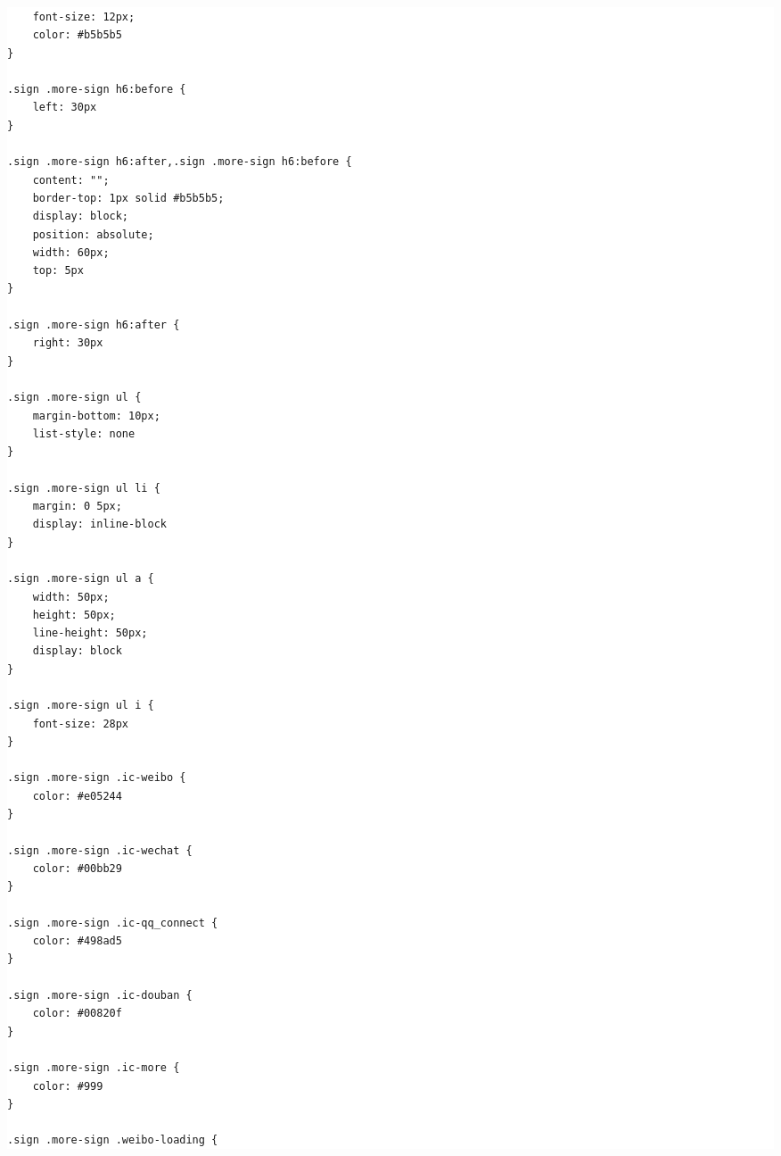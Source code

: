```vue
	font-size: 12px;
	color: #b5b5b5
}

.sign .more-sign h6:before {
	left: 30px
}

.sign .more-sign h6:after,.sign .more-sign h6:before {
	content: "";
	border-top: 1px solid #b5b5b5;
	display: block;
	position: absolute;
	width: 60px;
	top: 5px
}

.sign .more-sign h6:after {
	right: 30px
}

.sign .more-sign ul {
	margin-bottom: 10px;
	list-style: none
}

.sign .more-sign ul li {
	margin: 0 5px;
	display: inline-block
}

.sign .more-sign ul a {
	width: 50px;
	height: 50px;
	line-height: 50px;
	display: block
}

.sign .more-sign ul i {
	font-size: 28px
}

.sign .more-sign .ic-weibo {
	color: #e05244
}

.sign .more-sign .ic-wechat {
	color: #00bb29
}

.sign .more-sign .ic-qq_connect {
	color: #498ad5
}

.sign .more-sign .ic-douban {
	color: #00820f
}

.sign .more-sign .ic-more {
	color: #999
}

.sign .more-sign .weibo-loading {
```